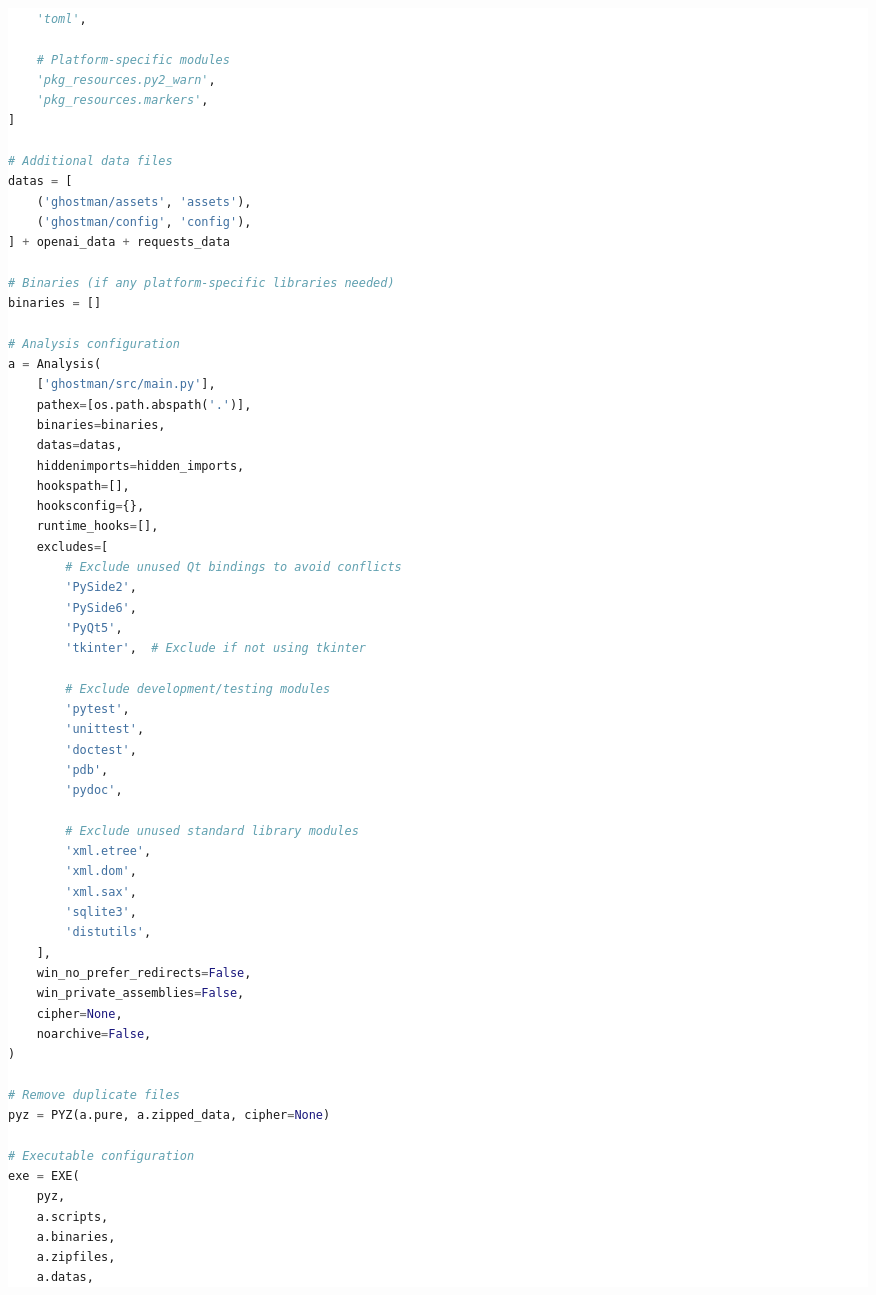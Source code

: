 ```python
    'toml',
    
    # Platform-specific modules
    'pkg_resources.py2_warn',
    'pkg_resources.markers',
]

# Additional data files
datas = [
    ('ghostman/assets', 'assets'),
    ('ghostman/config', 'config'),
] + openai_data + requests_data

# Binaries (if any platform-specific libraries needed)
binaries = []

# Analysis configuration
a = Analysis(
    ['ghostman/src/main.py'],
    pathex=[os.path.abspath('.')],
    binaries=binaries,
    datas=datas,
    hiddenimports=hidden_imports,
    hookspath=[],
    hooksconfig={},
    runtime_hooks=[],
    excludes=[
        # Exclude unused Qt bindings to avoid conflicts
        'PySide2',
        'PySide6', 
        'PyQt5',
        'tkinter',  # Exclude if not using tkinter
        
        # Exclude development/testing modules
        'pytest',
        'unittest',
        'doctest',
        'pdb',
        'pydoc',
        
        # Exclude unused standard library modules
        'xml.etree',
        'xml.dom',
        'xml.sax',
        'sqlite3',
        'distutils',
    ],
    win_no_prefer_redirects=False,
    win_private_assemblies=False,
    cipher=None,
    noarchive=False,
)

# Remove duplicate files
pyz = PYZ(a.pure, a.zipped_data, cipher=None)

# Executable configuration
exe = EXE(
    pyz,
    a.scripts,
    a.binaries,
    a.zipfiles,
    a.datas,
```